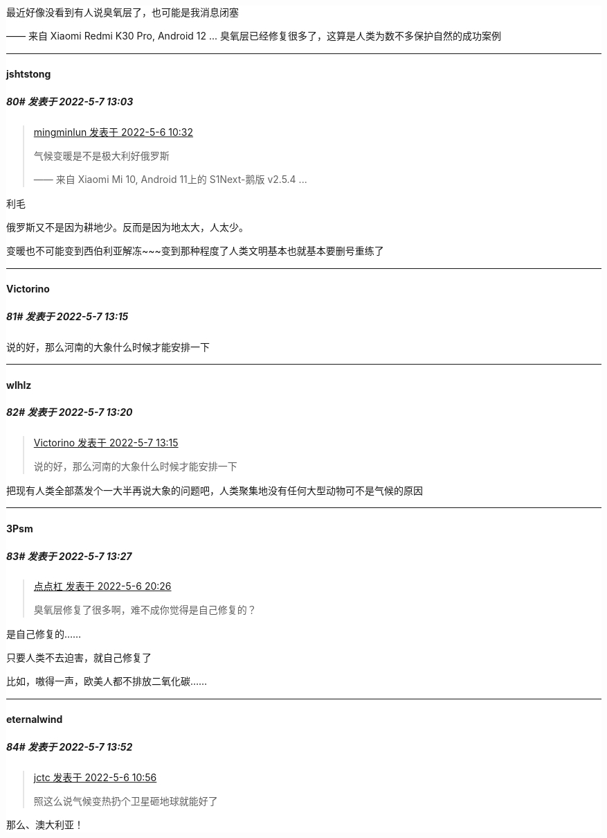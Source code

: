 最近好像没看到有人说臭氧层了，也可能是我消息闭塞

—— 来自 Xiaomi Redmi K30 Pro, Android 12 ...</blockquote>
臭氧层已经修复很多了，这算是人类为数不多保护自然的成功案例



*****

####  jshtstong  
##### 80#       发表于 2022-5-7 13:03

<blockquote><a href="httphttps://bbs.saraba1st.com/2b/forum.php?mod=redirect&amp;goto=findpost&amp;pid=55712230&amp;ptid=2067805" target="_blank">mingminlun 发表于 2022-5-6 10:32</a>

气候变暖是不是极大利好俄罗斯

—— 来自 Xiaomi Mi 10, Android 11上的 S1Next-鹅版 v2.5.4 ...</blockquote>
利毛

俄罗斯又不是因为耕地少。反而是因为地太大，人太少。

变暖也不可能变到西伯利亚解冻~~~变到那种程度了人类文明基本也就基本要删号重练了



*****

####  Victorino  
##### 81#       发表于 2022-5-7 13:15

说的好，那么河南的大象什么时候才能安排一下

*****

####  wlhlz  
##### 82#       发表于 2022-5-7 13:20

<blockquote><a href="httphttps://bbs.saraba1st.com/2b/forum.php?mod=redirect&amp;goto=findpost&amp;pid=55725383&amp;ptid=2067805" target="_blank">Victorino 发表于 2022-5-7 13:15</a>

说的好，那么河南的大象什么时候才能安排一下</blockquote>
把现有人类全部蒸发个一大半再说大象的问题吧，人类聚集地没有任何大型动物可不是气候的原因



*****

####  3Psm  
##### 83#       发表于 2022-5-7 13:27

<blockquote><a href="httphttps://bbs.saraba1st.com/2b/forum.php?mod=redirect&amp;goto=findpost&amp;pid=55719334&amp;ptid=2067805" target="_blank">点点杠 发表于 2022-5-6 20:26</a>

臭氧层修复了很多啊，难不成你觉得是自己修复的？</blockquote>
是自己修复的……

只要人类不去迫害，就自己修复了

比如，嗷得一声，欧美人都不排放二氧化碳……



*****

####  eternalwind  
##### 84#       发表于 2022-5-7 13:52

<blockquote><a href="httphttps://bbs.saraba1st.com/2b/forum.php?mod=redirect&amp;goto=findpost&amp;pid=55712606&amp;ptid=2067805" target="_blank">jctc 发表于 2022-5-6 10:56</a>

照这么说气候变热扔个卫星砸地球就能好了</blockquote>
那么、澳大利亚！

